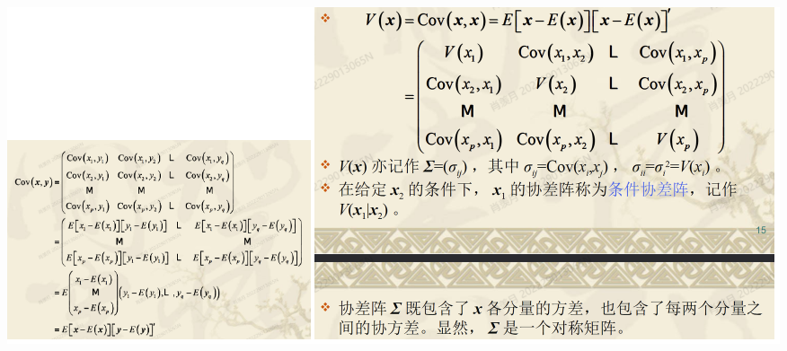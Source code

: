 <img src="./2.assets/image-20241225112831622.png" alt="image-20241225112831622" style="zoom: 33%;" />

<img src="./2.assets/image-20241225113456914.png" alt="image-20241225113456914" style="zoom: 50%;" />
